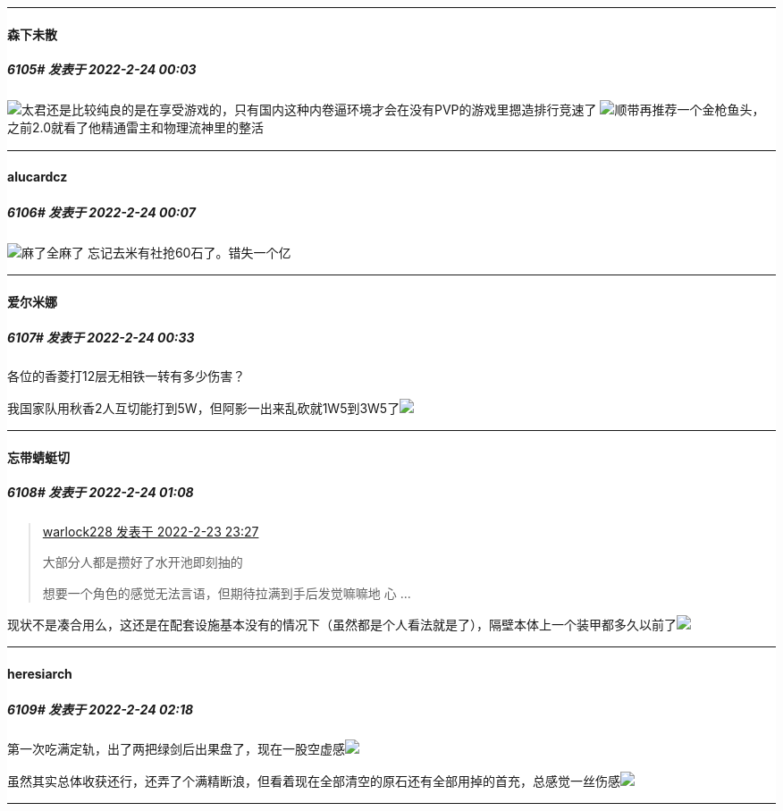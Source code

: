 

*****

####  森下未散  
##### 6105#       发表于 2022-2-24 00:03

<img src="https://static.saraba1st.com/image/smiley/face2017/009.gif" referrerpolicy="no-referrer">太君还是比较纯良的是在享受游戏的，只有国内这种内卷逼环境才会在没有PVP的游戏里摁造排行竞速了
<img src="https://static.saraba1st.com/image/smiley/face2017/043.png" referrerpolicy="no-referrer">顺带再推荐一个金枪鱼头，之前2.0就看了他精通雷主和物理流神里的整活

*****

####  alucardcz  
##### 6106#       发表于 2022-2-24 00:07

<img src="https://static.saraba1st.com/image/smiley/face2017/018.png" referrerpolicy="no-referrer">麻了全麻了 忘记去米有社抢60石了。错失一个亿



*****

####  爱尔米娜  
##### 6107#       发表于 2022-2-24 00:33

各位的香菱打12层无相铁一转有多少伤害？

我国家队用秋香2人互切能打到5W，但阿影一出来乱砍就1W5到3W5了<img src="https://static.saraba1st.com/image/smiley/face2017/001.png" referrerpolicy="no-referrer">



*****

####  忘带蜻蜓切  
##### 6108#       发表于 2022-2-24 01:08

<blockquote><a href="httphttps://bbs.saraba1st.com/2b/forum.php?mod=redirect&amp;goto=findpost&amp;pid=54810087&amp;ptid=2050817" target="_blank">warlock228 发表于 2022-2-23 23:27</a>

大部分人都是攒好了水开池即刻抽的

想要一个角色的感觉无法言语，但期待拉满到手后发觉嘛嘛地 心 ...</blockquote>
现状不是凑合用么，这还是在配套设施基本没有的情况下（虽然都是个人看法就是了），隔壁本体上一个装甲都多久以前了<img src="https://static.saraba1st.com/image/smiley/face2017/044.png" referrerpolicy="no-referrer">



*****

####  heresiarch  
##### 6109#       发表于 2022-2-24 02:18

第一次吃满定轨，出了两把绿剑后出果盘了，现在一股空虚感<img src="https://static.saraba1st.com/image/smiley/face2017/152.png" referrerpolicy="no-referrer">

虽然其实总体收获还行，还弄了个满精断浪，但看着现在全部清空的原石还有全部用掉的首充，总感觉一丝伤感<img src="https://static.saraba1st.com/image/smiley/face2017/002.png" referrerpolicy="no-referrer">

*****

